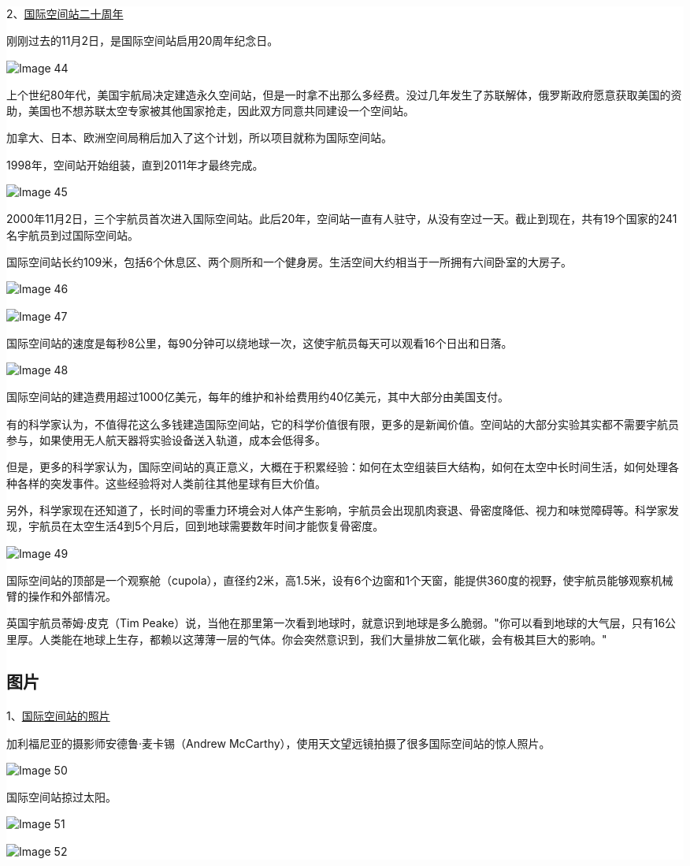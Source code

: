 2、[国际空间站二十周年](https://www.popsci.com/story/space/biggest-findings-twenty-20-years-of-the-international-space-station-iss/)

刚刚过去的11月2日，是国际空间站启用20周年纪念日。

![Image 44](https://www.wangbase.com/blogimg/asset/202011/bg2020110502.jpg)

上个世纪80年代，美国宇航局决定建造永久空间站，但是一时拿不出那么多经费。没过几年发生了苏联解体，俄罗斯政府愿意获取美国的资助，美国也不想苏联太空专家被其他国家抢走，因此双方同意共同建设一个空间站。

加拿大、日本、欧洲空间局稍后加入了这个计划，所以项目就称为国际空间站。

1998年，空间站开始组装，直到2011年才最终完成。

![Image 45](https://www.wangbase.com/blogimg/asset/202011/bg2020110804.jpg)

2000年11月2日，三个宇航员首次进入国际空间站。此后20年，空间站一直有人驻守，从没有空过一天。截止到现在，共有19个国家的241名宇航员到过国际空间站。

国际空间站长约109米，包括6个休息区、两个厕所和一个健身房。生活空间大约相当于一所拥有六间卧室的大房子。

![Image 46](https://www.wangbase.com/blogimg/asset/202011/bg2020110806.jpg)

![Image 47](https://www.wangbase.com/blogimg/asset/202011/bg2020110807.jpg)

国际空间站的速度是每秒8公里，每90分钟可以绕地球一次，这使宇航员每天可以观看16个日出和日落。

![Image 48](https://www.wangbase.com/blogimg/asset/202011/bg2020110808.jpg)

国际空间站的建造费用超过1000亿美元，每年的维护和补给费用约40亿美元，其中大部分由美国支付。

有的科学家认为，不值得花这么多钱建造国际空间站，它的科学价值很有限，更多的是新闻价值。空间站的大部分实验其实都不需要宇航员参与，如果使用无人航天器将实验设备送入轨道，成本会低得多。

但是，更多的科学家认为，国际空间站的真正意义，大概在于积累经验：如何在太空组装巨大结构，如何在太空中长时间生活，如何处理各种各样的突发事件。这些经验将对人类前往其他星球有巨大价值。

另外，科学家现在还知道了，长时间的零重力环境会对人体产生影响，宇航员会出现肌肉衰退、骨密度降低、视力和味觉障碍等。科学家发现，宇航员在太空生活4到5个月后，回到地球需要数年时间才能恢复骨密度。

![Image 49](https://www.wangbase.com/blogimg/asset/202011/bg2020110809.jpg)

国际空间站的顶部是一个观察舱（cupola），直径约2米，高1.5米，设有6个边窗和1个天窗，能提供360度的视野，使宇航员能够观察机械臂的操作和外部情况。

英国宇航员蒂姆·皮克（Tim Peake）说，当他在那里第一次看到地球时，就意识到地球是多么脆弱。"你可以看到地球的大气层，只有16公里厚。人类能在地球上生存，都赖以这薄薄一层的气体。你会突然意识到，我们大量排放二氧化碳，会有极其巨大的影响。"

图片
--

1、[国际空间站的照片](https://www.dailymail.co.uk/sciencetech/article-8918425/Amazing-photos-capture-moment-ISS-passes-moon-sun.html)

加利福尼亚的摄影师安德鲁·麦卡锡（Andrew McCarthy），使用天文望远镜拍摄了很多国际空间站的惊人照片。

![Image 50](https://www.wangbase.com/blogimg/asset/202011/bg2020110810.jpg)

国际空间站掠过太阳。

![Image 51](https://www.wangbase.com/blogimg/asset/202011/bg2020110812.jpg)

![Image 52](https://www.wangbase.com/blogimg/asset/202011/bg2020110811.jpg)
